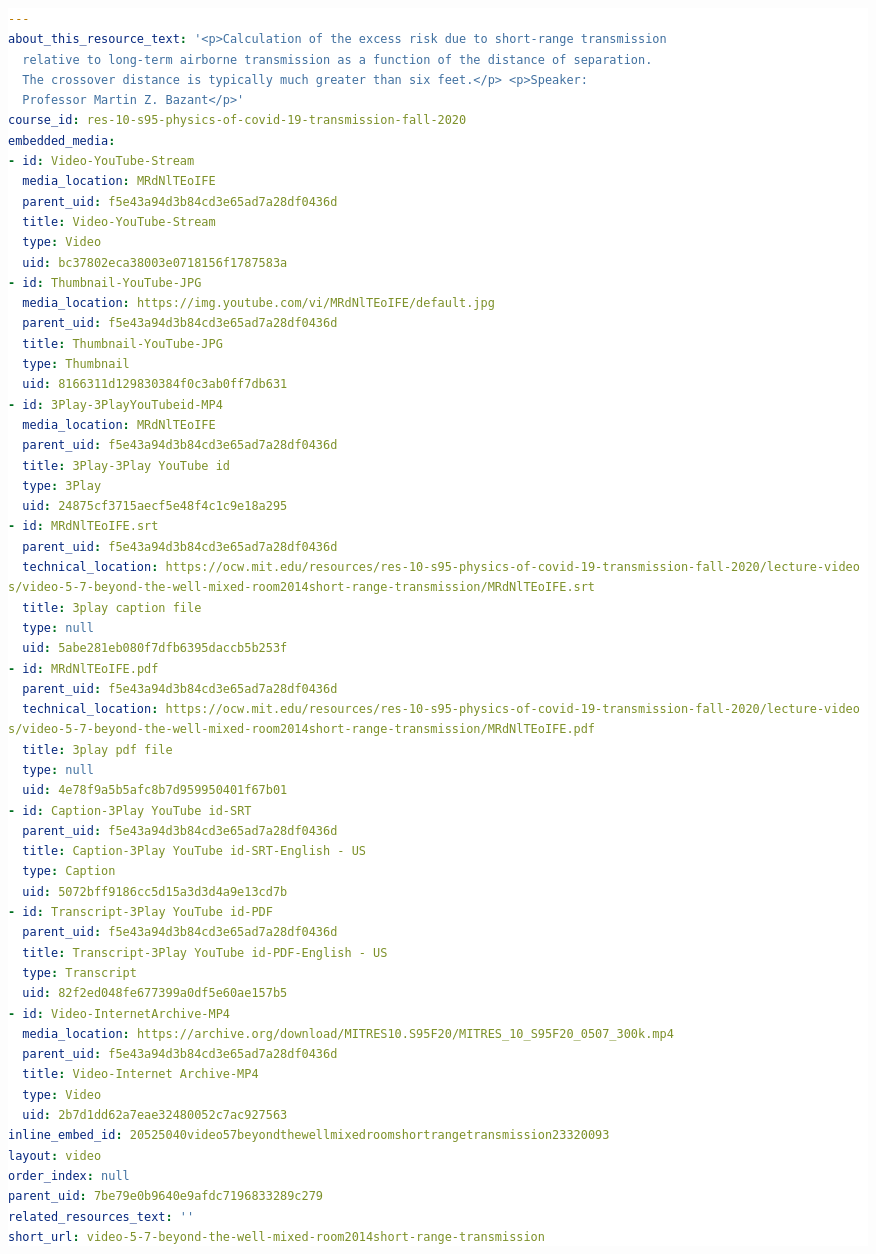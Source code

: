 ```yaml
---
about_this_resource_text: '<p>Calculation of the excess risk due to short-range transmission
  relative to long-term airborne transmission as a function of the distance of separation.
  The crossover distance is typically much greater than six feet.</p> <p>Speaker:
  Professor Martin Z. Bazant</p>'
course_id: res-10-s95-physics-of-covid-19-transmission-fall-2020
embedded_media:
- id: Video-YouTube-Stream
  media_location: MRdNlTEoIFE
  parent_uid: f5e43a94d3b84cd3e65ad7a28df0436d
  title: Video-YouTube-Stream
  type: Video
  uid: bc37802eca38003e0718156f1787583a
- id: Thumbnail-YouTube-JPG
  media_location: https://img.youtube.com/vi/MRdNlTEoIFE/default.jpg
  parent_uid: f5e43a94d3b84cd3e65ad7a28df0436d
  title: Thumbnail-YouTube-JPG
  type: Thumbnail
  uid: 8166311d129830384f0c3ab0ff7db631
- id: 3Play-3PlayYouTubeid-MP4
  media_location: MRdNlTEoIFE
  parent_uid: f5e43a94d3b84cd3e65ad7a28df0436d
  title: 3Play-3Play YouTube id
  type: 3Play
  uid: 24875cf3715aecf5e48f4c1c9e18a295
- id: MRdNlTEoIFE.srt
  parent_uid: f5e43a94d3b84cd3e65ad7a28df0436d
  technical_location: https://ocw.mit.edu/resources/res-10-s95-physics-of-covid-19-transmission-fall-2020/lecture-videos/video-5-7-beyond-the-well-mixed-room2014short-range-transmission/MRdNlTEoIFE.srt
  title: 3play caption file
  type: null
  uid: 5abe281eb080f7dfb6395daccb5b253f
- id: MRdNlTEoIFE.pdf
  parent_uid: f5e43a94d3b84cd3e65ad7a28df0436d
  technical_location: https://ocw.mit.edu/resources/res-10-s95-physics-of-covid-19-transmission-fall-2020/lecture-videos/video-5-7-beyond-the-well-mixed-room2014short-range-transmission/MRdNlTEoIFE.pdf
  title: 3play pdf file
  type: null
  uid: 4e78f9a5b5afc8b7d959950401f67b01
- id: Caption-3Play YouTube id-SRT
  parent_uid: f5e43a94d3b84cd3e65ad7a28df0436d
  title: Caption-3Play YouTube id-SRT-English - US
  type: Caption
  uid: 5072bff9186cc5d15a3d3d4a9e13cd7b
- id: Transcript-3Play YouTube id-PDF
  parent_uid: f5e43a94d3b84cd3e65ad7a28df0436d
  title: Transcript-3Play YouTube id-PDF-English - US
  type: Transcript
  uid: 82f2ed048fe677399a0df5e60ae157b5
- id: Video-InternetArchive-MP4
  media_location: https://archive.org/download/MITRES10.S95F20/MITRES_10_S95F20_0507_300k.mp4
  parent_uid: f5e43a94d3b84cd3e65ad7a28df0436d
  title: Video-Internet Archive-MP4
  type: Video
  uid: 2b7d1dd62a7eae32480052c7ac927563
inline_embed_id: 20525040video57beyondthewellmixedroomshortrangetransmission23320093
layout: video
order_index: null
parent_uid: 7be79e0b9640e9afdc7196833289c279
related_resources_text: ''
short_url: video-5-7-beyond-the-well-mixed-room2014short-range-transmission
```